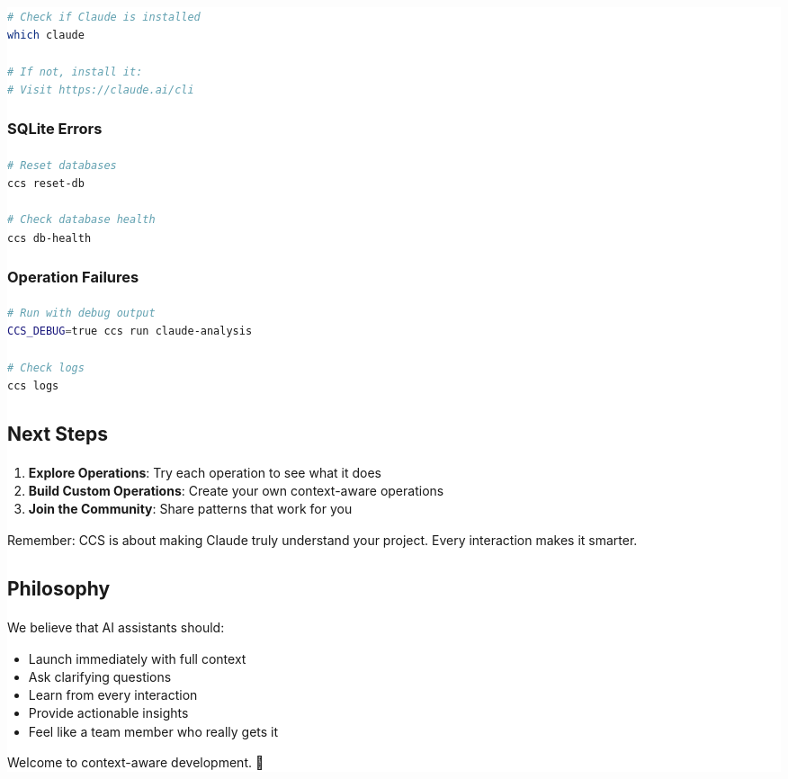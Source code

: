 ```bash
# Check if Claude is installed
which claude

# If not, install it:
# Visit https://claude.ai/cli
```

### SQLite Errors

```bash
# Reset databases
ccs reset-db

# Check database health
ccs db-health
```

### Operation Failures

```bash
# Run with debug output
CCS_DEBUG=true ccs run claude-analysis

# Check logs
ccs logs
```

## Next Steps

1. **Explore Operations**: Try each operation to see what it does
2. **Build Custom Operations**: Create your own context-aware operations
3. **Join the Community**: Share patterns that work for you

Remember: CCS is about making Claude truly understand your project. Every interaction makes it smarter.

## Philosophy

We believe that AI assistants should:
- Launch immediately with full context
- Ask clarifying questions
- Learn from every interaction
- Provide actionable insights
- Feel like a team member who really gets it

Welcome to context-aware development. 🚀